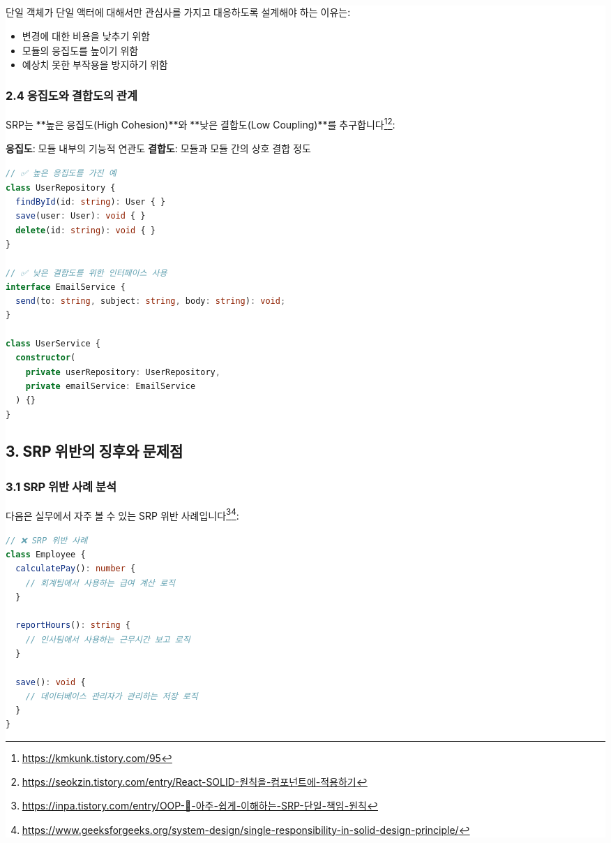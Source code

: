 단일 객체가 단일 액터에 대해서만 관심사를 가지고 대응하도록 설계해야 하는 이유는:

- 변경에 대한 비용을 낮추기 위함
- 모듈의 응집도를 높이기 위함
- 예상치 못한 부작용을 방지하기 위함


### 2.4 응집도와 결합도의 관계

SRP는 **높은 응집도(High Cohesion)**와 **낮은 결합도(Low Coupling)**를 추구합니다[^20][^5]:

**응집도**: 모듈 내부의 기능적 연관도
**결합도**: 모듈과 모듈 간의 상호 결합 정도

```typescript
// ✅ 높은 응집도를 가진 예
class UserRepository {
  findById(id: string): User { }
  save(user: User): void { }
  delete(id: string): void { }
}

// ✅ 낮은 결합도를 위한 인터페이스 사용
interface EmailService {
  send(to: string, subject: string, body: string): void;
}

class UserService {
  constructor(
    private userRepository: UserRepository,
    private emailService: EmailService
  ) {}
}
```


## 3. SRP 위반의 징후와 문제점

### 3.1 SRP 위반 사례 분석

다음은 실무에서 자주 볼 수 있는 SRP 위반 사례입니다[^21][^19]:

```typescript
// ❌ SRP 위반 사례
class Employee {
  calculatePay(): number {
    // 회계팀에서 사용하는 급여 계산 로직
  }
  
  reportHours(): string {
    // 인사팀에서 사용하는 근무시간 보고 로직  
  }
  
  save(): void {
    // 데이터베이스 관리자가 관리하는 저장 로직
  }
}
```


[^1]: https://velog.io/@qjqdn1568/SOLID-단일-책임-원칙-SRP
[^2]: https://ko.wikipedia.org/wiki/단일_%EC%B1%85%EC%9E%84_%EC%9B%90%EC%B9%99
[^3]: https://codeburst.io/the-single-responsibility-principle-2c09c279fce9
[^4]: https://www.linkedin.com/pulse/single-responsibility-principle-examples-fernando-vezzali
[^5]: https://seokzin.tistory.com/entry/React-SOLID-원칙을-컴포넌트에-적용하기
[^6]: https://min-mon.tistory.com/entry/단일-책임-원칙-SRP-Single-Responsibility-Principle
[^7]: https://johngrib.github.io/wiki/jargon/solid/
[^8]: https://velog.io/@suwon-city-boy/SOLID-객체지향의-5대-원칙
[^9]: https://dev-gold.tistory.com/104
[^10]: https://www.msap.ai/docs/msa-expert-from-concepts-to-practice/part-1-msa-fundamentals/msa-design-principles/msa-single-responsibility-principle/
[^11]: https://en.wikipedia.org/wiki/SOLID
[^12]: https://ko.wikipedia.org/wiki/SOLID_(%EA%B0%9D%EC%B2%B4_%EC%A7%80%ED%96%A5_%EC%84%A4%EA%B3%84)
[^13]: https://stackify.com/solid-design-principles/
[^14]: https://www.toptal.com/software/single-responsibility-principle
[^15]: https://www.theserverside.com/tip/How-to-apply-the-single-responsibility-principle-in-Java
[^16]: https://www.ggorantala.dev/srp-advantages-and-disadvantages/
[^17]: https://en.wikipedia.org/wiki/Single-responsibility_principle
[^18]: https://dev.to/extinctsion/solid-single-responsibility-principlesrp-in-c-34d7
[^19]: https://www.geeksforgeeks.org/system-design/single-responsibility-in-solid-design-principle/
[^20]: https://kmkunk.tistory.com/95
[^21]: https://inpa.tistory.com/entry/OOP-💠-아주-쉽게-이해하는-SRP-단일-책임-원칙
[^22]: https://blog.logrocket.com/single-responsibility-principle-srp/
[^23]: https://bettershinny.tistory.com/9
[^24]: https://dev.to/mikhaelesa/single-responsibility-principle-in-react-10oc
[^25]: https://www.linkedin.com/pulse/single-responsibility-principle-srp-react-alexandre-pereira-bdfkf
[^26]: https://dev.to/barrymichaeldoyle/mastering-separation-of-concerns-in-react-with-custom-hooks-1e97
[^27]: https://clouddevs.com/next/creating-custom-hooks/
[^28]: https://dev.to/wallacefreitas/understanding-the-composition-pattern-in-react-3dfp
[^29]: https://krasimir.gitbooks.io/react-in-patterns/content/chapter-04/
[^30]: https://www.wisp.blog/blog/should-i-avoid-using-hooks-in-nextjs
[^31]: https://dev.to/deepeshk1204/best-practices-of-reactjs-with-typescript-24p4
[^32]: https://www.geeksforgeeks.org/typescript/typescript-with-react-benefits-and-best-practices/
[^33]: https://www.marktinderholt.com/software development/2024/07/01/single-responsability-principle.html
[^34]: https://hackernoon.com/making-the-single-responsibility-principle-practical
[^35]: https://arifinfrds.com/2025/02/11/solid-single-responsibility-principle-srp/
[^36]: https://dev.to/paulocappa/solid-day-1-s-single-responsibility-principle-srp-1f5k
[^37]: https://www.techtarget.com/whatis/definition/Single-Responsibility-Principle-SRP
[^38]: https://cloudnative.ly/the-single-responsibility-principle-srp-77895368c068
[^39]: https://www.freecodecamp.org/news/solid-principles-single-responsibility-principle-explained/
[^40]: https://hackernoon.com/solid-learn-about-the-single-responsibility-principle-with-examples
[^41]: https://blog.itcode.dev/posts/2021/08/13/single-responsibility-principle
[^42]: https://da-nyee.github.io/posts/design-pattern-solid-principles/
[^43]: https://www.reddit.com/r/programming/comments/18mj2pt/ive_vastly_misunderstood_the_single/
[^44]: https://www.digitalocean.com/community/conceptual-articles/s-o-l-i-d-the-first-five-principles-of-object-oriented-design
[^45]: https://dev.to/ivangavlik/single-responsibility-principle-explained-with-example-in-java-3bb2
[^46]: https://stackoverflow.com/questions/74835489/how-to-approach-single-responsibility-principle
[^47]: https://yakhyo.github.io/solid-python/solid_python/srp/
[^48]: https://www.linkedin.com/advice/1/what-benefits-applying-single-responsibility-principle
[^49]: https://www.baeldung.com/java-single-responsibility-principle
[^50]: https://www.sitepoint.com/the-single-responsibility-principle/
[^51]: https://blog.devops.dev/back-to-basics-understanding-the-single-responsibility-principle-in-c-77b1d59755bd
[^52]: https://www.geeksforgeeks.org/java/single-responsibility-principle-in-java-with-examples/
[^53]: https://www.youtube.com/watch?v=MPp4A4F6rQI
[^54]: https://getparthenon.com/blog/code-review-single-responsibility-principle/
[^55]: https://kimtaesoo99.tistory.com/216
[^56]: https://ramees.tistory.com/63
[^57]: https://tech.kakaobank.com/posts/2411-solid-truth-or-myths-for-developers/
[^58]: https://haedallog.tistory.com/147
[^59]: https://yoongrammer.tistory.com/96
[^60]: https://modulabs.co.kr/blog/oop-solid
[^61]: https://goldenrabbit.co.kr/2024/05/20/programming-객체지향-프로그래밍-5가지-설계-원칙-solid/
[^62]: https://wikidocs.net/167368
[^63]: https://velog.io/@teo/Javascript에서도-SOLID-원칙이-통할까
[^64]: https://dev.to/ruben_alapont/solid-principles-series-understanding-the-single-responsibility-principle-srp-in-nodejs-with-typescript-57e8
[^65]: https://www.manuelsanchezdev.com/blog/solid-principles-single-responsibility
[^66]: https://thetshaped.dev/p/single-responsibility-principle-srp-in-react-write-focused-components
[^67]: https://www.youtube.com/watch?v=vFDK1PZuYzU
[^68]: https://www.youtube.com/watch?v=tLPi3SPqUSE
[^69]: https://dev.to/mdawooddev/implementing-solid-principles-in-react-a-guide-for-scalable-development-57h8
[^70]: https://www.linkedin.com/pulse/from-theory-practice-applying-solid-principles-react-using-martin-zst5f
[^71]: https://itnext.io/solid-in-react-the-good-the-bad-and-the-awesome-79d6cc518d1f
[^72]: https://github.com/afdezcl/react-solid
[^73]: https://www.linkedin.com/pulse/single-responsibility-principle-srp-solid-applied-react-igor-matsuoka-lolaf
[^74]: https://cekrem.github.io/posts/single-responsibility-principle-in-react/
[^75]: https://www.geeksforgeeks.org/reactjs/how-to-use-single-responsibility-principle-in-reactjs/
[^76]: https://www.dhiwise.com/post/building-react-apps-with-the-single-responsibility-principle
[^77]: https://www.reddit.com/r/webdev/comments/uepe2h/how_does_reacts_use_of_jsx_sit_well_with_single/
[^78]: https://dev.to/fajarriv/solid-principle-in-nextjs-using-typescript-3l3k
[^79]: https://www.developerway.com/posts/components-composition-how-to-get-it-right
[^80]: https://dev.to/areknawo/separation-of-concerns-with-custom-react-hooks-3aoe
[^81]: https://www.sitepoint.com/react-with-typescript-best-practices/
[^82]: https://github.com/vercel/next.js/discussions/50549
[^83]: https://legacy.reactjs.org/docs/composition-vs-inheritance.html
[^84]: https://www.reddit.com/r/nextjs/comments/1j5no80/are_hooks_bad_in_nextjs/
[^85]: https://dev.to/ricardolmsilva/composition-pattern-in-react-28mj
[^86]: https://astconsulting.in/typescript/typescript-react-best-practices
[^87]: https://www.youtube.com/watch?v=GBh59sRi8qQ
[^88]: https://velog.io/@dolfalf/React프로젝트-Best-practice-정리
[^89]: https://velog.io/@houndhollis/Next.js-14-생각-없이-짠-코드-리팩토링-Custom-hook-편
[^90]: https://www.dhiwise.com/post/react-composition-patterns-crafting-reusable-code